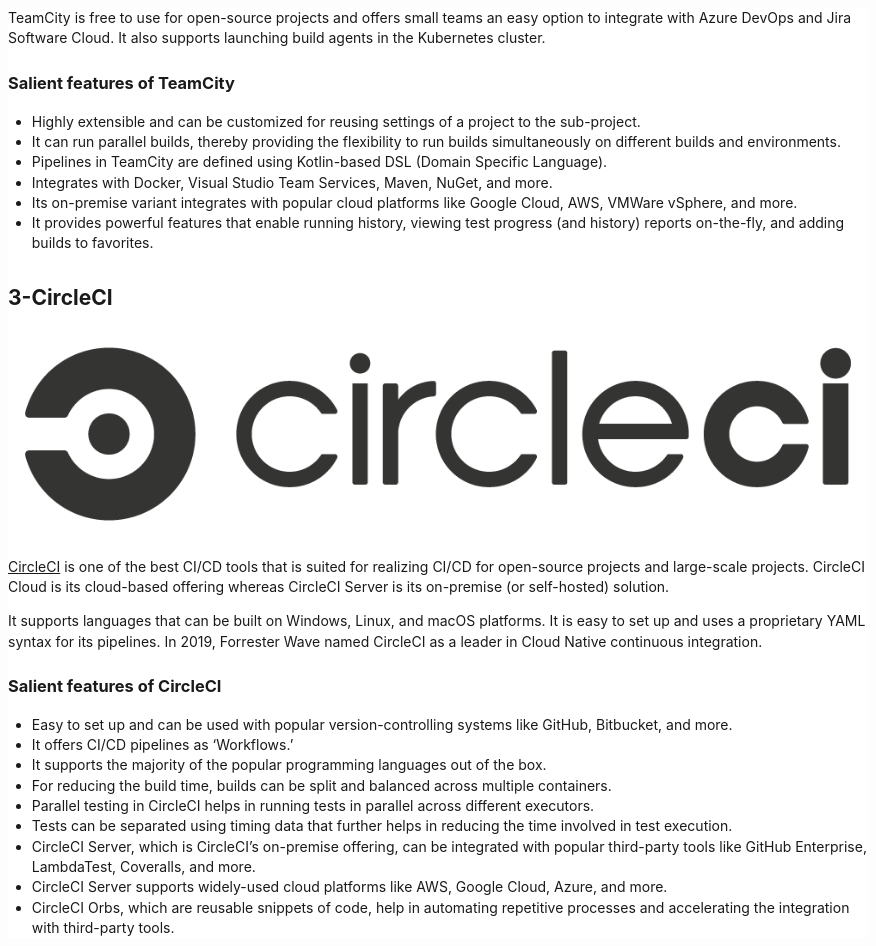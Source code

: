 TeamCity is free to use for open-source projects and offers small teams an easy option to integrate with Azure DevOps and Jira Software Cloud. It also supports launching build agents in the Kubernetes cluster.

### Salient features of TeamCity

- Highly extensible and can be customized for reusing settings of a project to the sub-project.
- It can run parallel builds, thereby providing the flexibility to run builds simultaneously on different builds and environments.
- Pipelines in TeamCity are defined using Kotlin-based DSL (Domain Specific Language).
- Integrates with Docker, Visual Studio Team Services, Maven, NuGet, and more.
- Its on-premise variant integrates with popular cloud platforms like Google Cloud, AWS, VMWare vSphere, and more.
- It provides powerful features that enable running history, viewing test progress (and history) reports on-the-fly, and adding builds to favorites.

## 3-CircleCI

![](images/CI-toolsets/image-3.png)

[CircleCI](https://circleci.com/) is one of the best CI/CD tools that is suited for realizing CI/CD for open-source projects and large-scale projects. CircleCI Cloud is its cloud-based offering whereas CircleCI Server is its on-premise (or self-hosted) solution.

It supports languages that can be built on Windows, Linux, and macOS platforms. It is easy to set up and uses a proprietary YAML syntax for its pipelines. In 2019, Forrester Wave named CircleCI as a leader in Cloud Native continuous integration.

### Salient features of CircleCI

- Easy to set up and can be used with popular version-controlling systems like GitHub, Bitbucket, and more.
- It offers CI/CD pipelines as ‘Workflows.’
- It supports the majority of the popular programming languages out of the box.
- For reducing the build time, builds can be split and balanced across multiple containers.
- Parallel testing in CircleCI helps in running tests in parallel across different executors.
- Tests can be separated using timing data that further helps in reducing the time involved in test execution.
- CircleCI Server, which is CircleCI’s on-premise offering, can be integrated with popular third-party tools like GitHub Enterprise, LambdaTest, Coveralls, and more.
- CircleCI Server supports widely-used cloud platforms like AWS, Google Cloud, Azure, and more.
- CircleCI Orbs, which are reusable snippets of code, help in automating repetitive processes and accelerating the integration with third-party tools.
